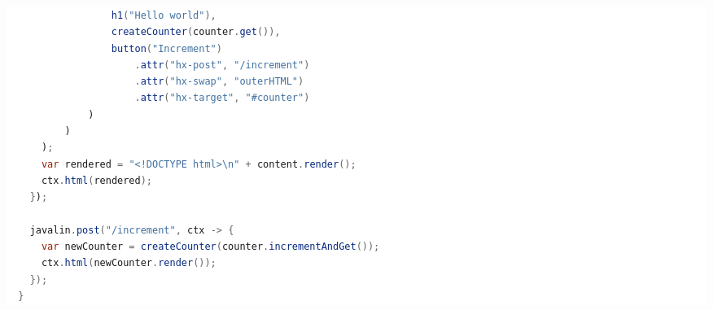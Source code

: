 ```java
                  h1("Hello world"),
                  createCounter(counter.get()),
                  button("Increment")
                      .attr("hx-post", "/increment")
                      .attr("hx-swap", "outerHTML")
                      .attr("hx-target", "#counter")
              )
          )
      );
      var rendered = "<!DOCTYPE html>\n" + content.render();
      ctx.html(rendered);
    });

    javalin.post("/increment", ctx -> {
      var newCounter = createCounter(counter.incrementAndGet());
      ctx.html(newCounter.render());
    });
  }
```




